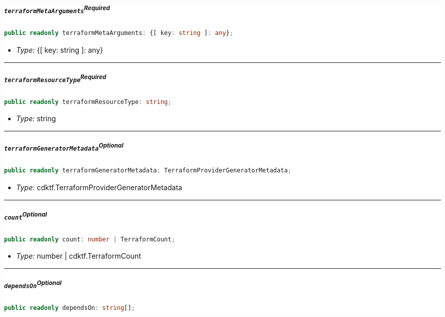##### `terraformMetaArguments`<sup>Required</sup> <a name="terraformMetaArguments" id="@cdktf/provider-opentelekomcloud.dataOpentelekomcloudHssHostsV5.DataOpentelekomcloudHssHostsV5.property.terraformMetaArguments"></a>

```typescript
public readonly terraformMetaArguments: {[ key: string ]: any};
```

- *Type:* {[ key: string ]: any}

---

##### `terraformResourceType`<sup>Required</sup> <a name="terraformResourceType" id="@cdktf/provider-opentelekomcloud.dataOpentelekomcloudHssHostsV5.DataOpentelekomcloudHssHostsV5.property.terraformResourceType"></a>

```typescript
public readonly terraformResourceType: string;
```

- *Type:* string

---

##### `terraformGeneratorMetadata`<sup>Optional</sup> <a name="terraformGeneratorMetadata" id="@cdktf/provider-opentelekomcloud.dataOpentelekomcloudHssHostsV5.DataOpentelekomcloudHssHostsV5.property.terraformGeneratorMetadata"></a>

```typescript
public readonly terraformGeneratorMetadata: TerraformProviderGeneratorMetadata;
```

- *Type:* cdktf.TerraformProviderGeneratorMetadata

---

##### `count`<sup>Optional</sup> <a name="count" id="@cdktf/provider-opentelekomcloud.dataOpentelekomcloudHssHostsV5.DataOpentelekomcloudHssHostsV5.property.count"></a>

```typescript
public readonly count: number | TerraformCount;
```

- *Type:* number | cdktf.TerraformCount

---

##### `dependsOn`<sup>Optional</sup> <a name="dependsOn" id="@cdktf/provider-opentelekomcloud.dataOpentelekomcloudHssHostsV5.DataOpentelekomcloudHssHostsV5.property.dependsOn"></a>

```typescript
public readonly dependsOn: string[];
```
